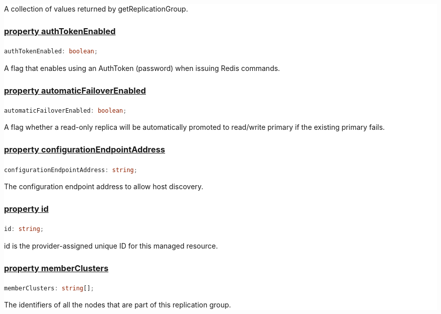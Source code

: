 A collection of values returned by getReplicationGroup.

<h3 class="pdoc-member-header">
<a class="pdoc-child-name" href="https://github.com/pulumi/pulumi-aws/blob/master/sdk/nodejs/elasticache/getReplicationGroup.ts#L32">property authTokenEnabled</a>
</h3>

```typescript
authTokenEnabled: boolean;
```


A flag that enables using an AuthToken (password) when issuing Redis commands.

<h3 class="pdoc-member-header">
<a class="pdoc-child-name" href="https://github.com/pulumi/pulumi-aws/blob/master/sdk/nodejs/elasticache/getReplicationGroup.ts#L36">property automaticFailoverEnabled</a>
</h3>

```typescript
automaticFailoverEnabled: boolean;
```


A flag whether a read-only replica will be automatically promoted to read/write primary if the existing primary fails.

<h3 class="pdoc-member-header">
<a class="pdoc-child-name" href="https://github.com/pulumi/pulumi-aws/blob/master/sdk/nodejs/elasticache/getReplicationGroup.ts#L40">property configurationEndpointAddress</a>
</h3>

```typescript
configurationEndpointAddress: string;
```


The configuration endpoint address to allow host discovery.

<h3 class="pdoc-member-header">
<a class="pdoc-child-name" href="https://github.com/pulumi/pulumi-aws/blob/master/sdk/nodejs/elasticache/getReplicationGroup.ts#L76">property id</a>
</h3>

```typescript
id: string;
```


id is the provider-assigned unique ID for this managed resource.

<h3 class="pdoc-member-header">
<a class="pdoc-child-name" href="https://github.com/pulumi/pulumi-aws/blob/master/sdk/nodejs/elasticache/getReplicationGroup.ts#L44">property memberClusters</a>
</h3>

```typescript
memberClusters: string[];
```


The identifiers of all the nodes that are part of this replication group.
